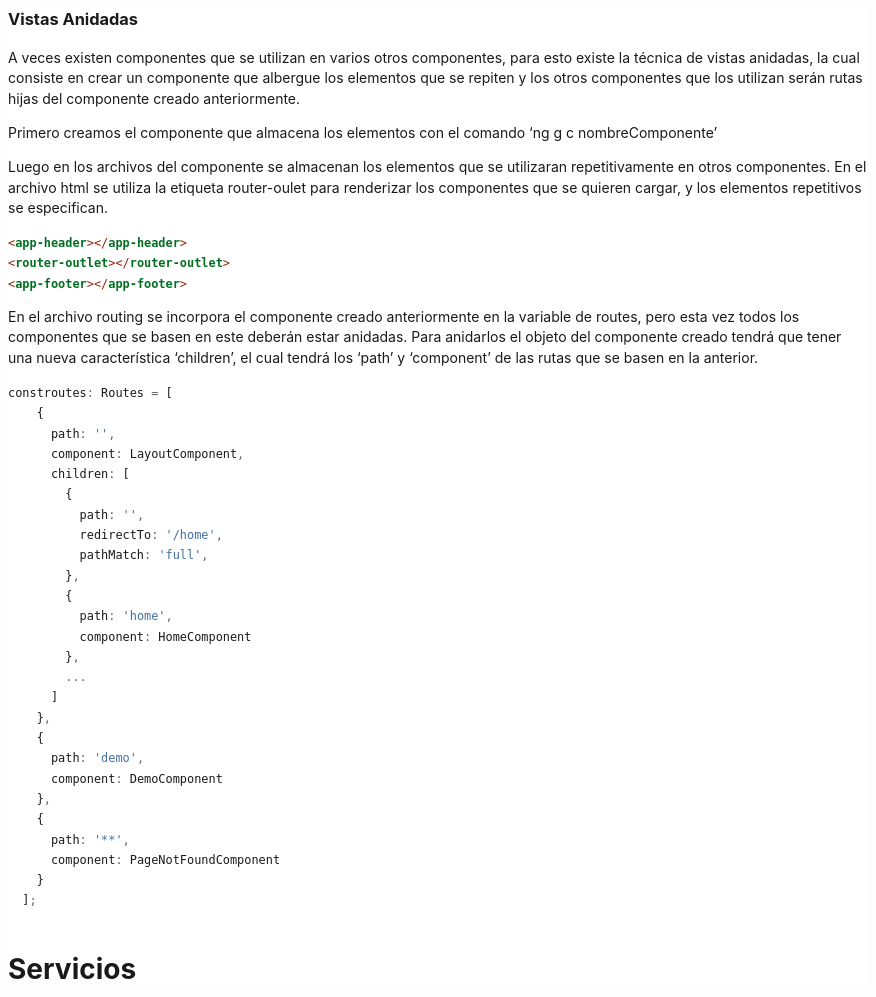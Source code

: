 ### Vistas Anidadas

A veces existen componentes que se utilizan en varios otros componentes, para esto existe la técnica de vistas anidadas, la cual consiste en crear un componente que albergue los elementos que se repiten y los otros componentes que los utilizan serán rutas hijas del componente creado anteriormente.

Primero creamos el componente que almacena los elementos con el comando ‘ng g c nombreComponente’

Luego en los archivos del componente se almacenan los elementos que se utilizaran repetitivamente en otros componentes. En el archivo html se utiliza la etiqueta router-oulet para renderizar los componentes que se quieren cargar, y los elementos repetitivos se especifican.

```html
<app-header></app-header>
<router-outlet></router-outlet>
<app-footer></app-footer>
```

En el archivo routing se incorpora el componente creado anteriormente en la variable de routes, pero esta vez todos los componentes que se basen en este deberán estar anidadas. Para anidarlos el objeto del componente creado tendrá que tener una nueva característica ‘children’, el cual tendrá los ‘path’ y ‘component’ de las rutas que se basen en la anterior.

```typescript
constroutes: Routes = [
    {
      path: '',
      component: LayoutComponent,
      children: [
        {
          path: '',
          redirectTo: '/home',
          pathMatch: 'full',
        },
        {
          path: 'home',
          component: HomeComponent
        },
        ...
      ]
    },
    {
      path: 'demo',
      component: DemoComponent
    },
    {
      path: '**',
      component: PageNotFoundComponent
    }
  ];
```



# Servicios
